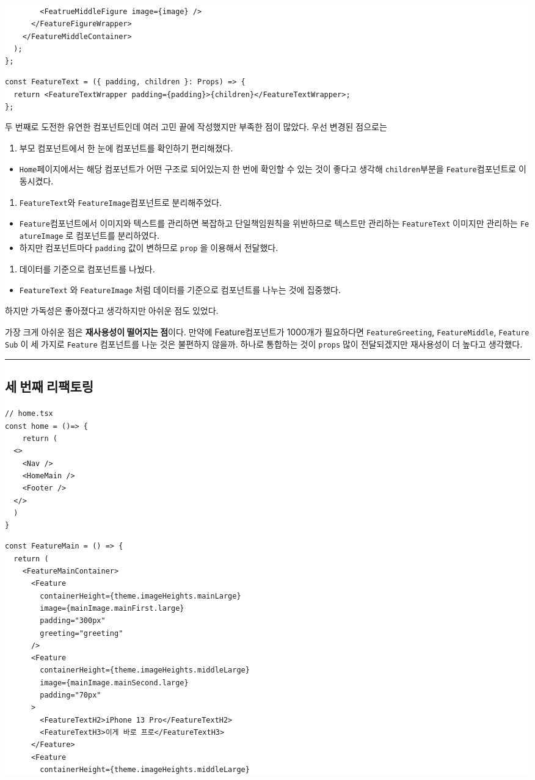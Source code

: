 ```tsx
        <FeatrueMiddleFigure image={image} />
      </FeatureFigureWrapper>
    </FeatureMiddleContainer>
  );
};
```

```tsx
const FeatureText = ({ padding, children }: Props) => {
  return <FeatureTextWrapper padding={padding}>{children}</FeatureTextWrapper>;
};
```

두 번째로 도전한 유연한 컴포넌트인데 여러 고민 끝에 작성했지만 부족한 점이 많았다. 우선 변경된 점으로는 

1. 부모 컴포넌트에서 한 눈에 컴포넌트를 확인하기 편리해졌다.
- `Home`페이지에서는 해당 컴포넌트가 어떤 구조로 되어있는지 한 번에 확인할 수 있는 것이 좋다고 생각해 `children`부분을 `Feature`컴포넌트로 이동시켰다.
1. `FeatureText`와 `FeatureImage`컴포넌트로 분리해주었다.
- `Feature`컴포넌트에서 이미지와 텍스트를 관리하면 복잡하고 단일책임원칙을 위반하므로 텍스트만 관리하는 `FeatureText` 이미지만 관리하는 `FeatureImage` 로 컴포넌트를 분리하였다.
- 하지만 컴포넌트마다 `padding` 값이 변하므로 `prop` 을 이용해서 전달했다.
1. 데이터를 기준으로 컴포넌트를 나눴다.
- `FeatureText` 와 `FeatureImage` 처럼 데이터를 기준으로 컴포넌트를 나누는 것에 집중했다.

하지만 가독성은 좋아졌다고 생각하지만 아쉬운 점도 있었다.

가장 크게 아쉬운 점은 **재사용성이 떨어지는 점**이다.  만약에 Feature컴포넌트가 1000개가 필요하다면  `FeatureGreeting`, `FeatureMiddle`, `FeatureSub` 이 세 가지로 `Feature` 컴포넌트를 나눈 것은 불편하지 않을까.  하나로 통합하는 것이 `props` 많이 전달되겠지만 재사용성이 더 높다고 생각했다.

---

## 세 번째 리팩토링

```tsx
// home.tsx
const home = ()=> {
	return (     
  <>  
    <Nav />
    <HomeMain />
    <Footer />
  </>
  )
}
```

```tsx
const FeatureMain = () => {
  return (
    <FeatureMainContainer>
      <Feature
        containerHeight={theme.imageHeights.mainLarge}
        image={mainImage.mainFirst.large}
        padding="300px"
        greeting="greeting"
      />
      <Feature
        containerHeight={theme.imageHeights.middleLarge}
        image={mainImage.mainSecond.large}
        padding="70px"
      >
        <FeatureTextH2>iPhone 13 Pro</FeatureTextH2>
        <FeatureTextH3>이게 바로 프로</FeatureTextH3>
      </Feature>
      <Feature
        containerHeight={theme.imageHeights.middleLarge}
```